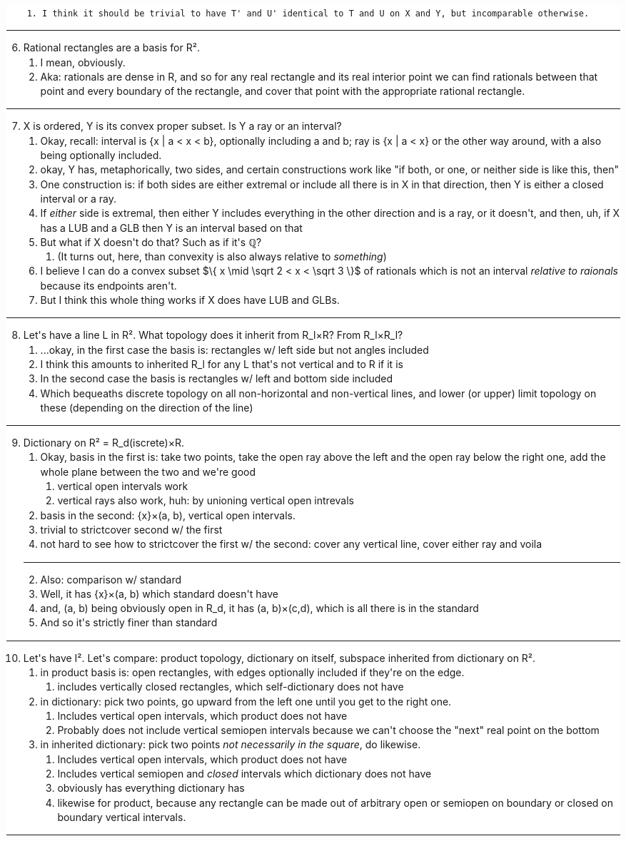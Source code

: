        1. I think it should be trivial to have T' and U' identical to T and U on X and Y, but incomparable otherwise.
---
6. Rational rectangles are a basis for R².
    1. I mean, obviously.
    2. Aka: rationals are dense in R, and so for any real rectangle and its real interior point we can find rationals between that point and every boundary of the rectangle, and cover that point with the appropriate rational rectangle.
---
7. X is ordered, Y is its convex proper subset. Is Y a ray or an interval?
    1. Okay, recall: interval is {x | a < x < b}, optionally including a and b; ray is {x | a < x} or the other way around, with a also being optionally included.
    2. okay, Y has, metaphorically, two sides, and certain constructions work like "if both, or one, or neither side is like this, then"
    3. One construction is: if both sides are either extremal or include all there is in X in that direction, then Y is either a closed interval or a ray.
    4. If _either_ side is extremal, then either Y includes everything in the other direction and is a ray, or it doesn't, and then, uh, if X has a LUB and a GLB then Y is an interval based on that
    5. But what if X doesn't do that? Such as if it's $\mathbb Q$?
        1. (It turns out, here, than convexity is also always relative to _something_)
    2. I believe I can do a convex subset $\{ x \mid \sqrt 2 < x < \sqrt 3 \}$ of rationals which is not an interval _relative to raionals_ because its endpoints aren't.
    3. But I think this whole thing works if X does have LUB and GLBs.
---
8. Let's have a line L in R². What topology does it inherit from R_l×R? From R_l×R_l?
    1. ...okay, in the first case the basis is: rectangles w/ left side but not angles included
    2. I think this amounts to inherited R_l for any L that's not vertical and to R if it is
    3. In the second case the basis is rectangles w/ left and bottom side included
    4. Which bequeaths discrete topology on all non-horizontal and non-vertical lines, and lower (or upper) limit topology on these (depending on the direction of the line)
---
9. Dictionary on R² = R_d(iscrete)×R.
    1. Okay, basis in the first is: take two points, take the open ray above the left and the open ray below the right one, add the whole plane between the two and we're good
        1. vertical open intervals work
        2. vertical rays also work, huh: by unioning vertical open intrevals
    2. basis in the second: {x}×(a, b), vertical open intervals.
    3. trivial to strictcover second w/ the first
    4. not hard to see how to strictcover the first w/ the second: cover any vertical line, cover either ray and voila
    ---
    2. Also: comparison w/ standard
    3. Well, it has {x}×(a, b) which standard doesn't have
    4. and, (a, b) being obviously open in R_d, it has (a, b)×(c,d), which is all there is in the standard
    5. And so it's strictly finer than standard
---
10. Let's have I². Let's compare: product topology, dictionary on itself, subspace inherited from dictionary on R².
    1. in product basis is: open rectangles, with edges optionally included if they're on the edge.
        1. includes vertically closed rectangles, which self-dictionary does not have
    2. in dictionary: pick two points, go upward from the left one until you get to the right one.
        1. Includes vertical open intervals, which product does not have
        2. Probably does not include vertical semiopen intervals because we can't choose the "next" real point on the bottom
    3. in inherited dictionary: pick two points _not necessarily in the square_, do likewise.
        1. Includes vertical open intervals, which product does not have
        2. Includes vertical semiopen and _closed_ intervals which dictionary does not have
        3. obviously has everything dictionary has
        4. likewise for product, because any rectangle can be made out of arbitrary open or semiopen on boundary or closed on boundary vertical intervals.
---
